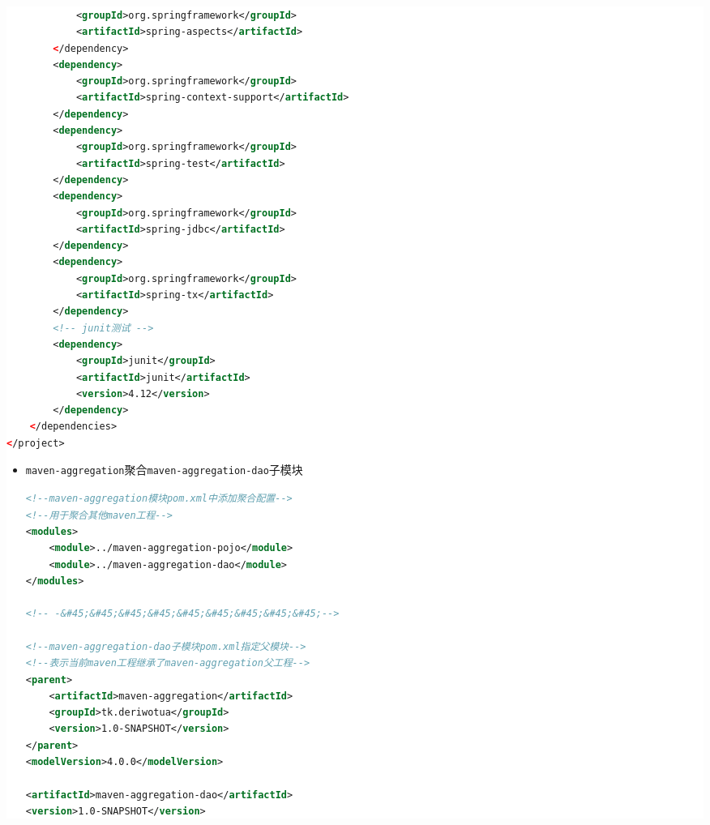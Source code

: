   ```xml
              <groupId>org.springframework</groupId>
              <artifactId>spring-aspects</artifactId>
          </dependency>
          <dependency>
              <groupId>org.springframework</groupId>
              <artifactId>spring-context-support</artifactId>
          </dependency>
          <dependency>
              <groupId>org.springframework</groupId>
              <artifactId>spring-test</artifactId>
          </dependency>
          <dependency>
              <groupId>org.springframework</groupId>
              <artifactId>spring-jdbc</artifactId>
          </dependency>
          <dependency>
              <groupId>org.springframework</groupId>
              <artifactId>spring-tx</artifactId>
          </dependency>
          <!-- junit测试 -->
          <dependency>
              <groupId>junit</groupId>
              <artifactId>junit</artifactId>
              <version>4.12</version>
          </dependency>
      </dependencies>
  </project>
  ```
- `maven-aggregation`聚合`maven-aggregation-dao`子模块
  ```xml
  <!--maven-aggregation模块pom.xml中添加聚合配置-->
  <!--用于聚合其他maven工程-->
  <modules>
      <module>../maven-aggregation-pojo</module>
      <module>../maven-aggregation-dao</module>
  </modules>
  
  <!-- -&#45;&#45;&#45;&#45;&#45;&#45;&#45;&#45;&#45;-->
  
  <!--maven-aggregation-dao子模块pom.xml指定父模块-->
  <!--表示当前maven工程继承了maven-aggregation父工程-->
  <parent>
      <artifactId>maven-aggregation</artifactId>
      <groupId>tk.deriwotua</groupId>
      <version>1.0-SNAPSHOT</version>
  </parent>
  <modelVersion>4.0.0</modelVersion>

  <artifactId>maven-aggregation-dao</artifactId>
  <version>1.0-SNAPSHOT</version>
  ```
